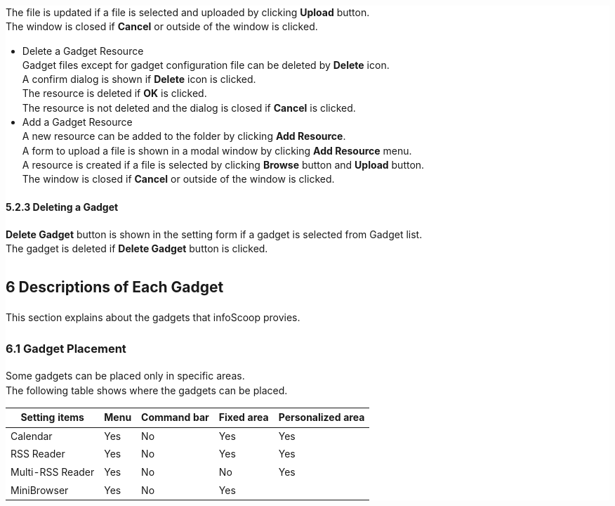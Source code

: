 The file is updated if a file is selected and uploaded by clicking **Upload** button.  
The window is closed if **Cancel** or outside of the window is clicked.
 - Delete a Gadget Resource  
Gadget files except for gadget configuration file can be deleted by **Delete** icon.  
A confirm dialog is shown if **Delete** icon is clicked.  
The resource is deleted if **OK** is clicked.  
The resource is not deleted and the dialog is closed if **Cancel** is clicked.
 - Add a Gadget Resource  
A new resource can be added to the folder by clicking **Add Resource**.  
A form to upload a file is shown in a modal window by clicking **Add Resource** menu.  
A resource is created if a file is selected by clicking **Browse** button and **Upload** button.  
The window is closed if **Cancel** or outside of the window is clicked.

#### 5.2.3 Deleting a Gadget

**Delete Gadget** button is shown in the setting form if a gadget is selected from Gadget list.  
The gadget is deleted if **Delete Gadget** button is clicked.

## 6 Descriptions of Each Gadget

This section explains about the gadgets that infoScoop provies.

### 6.1 Gadget Placement

Some gadgets can be placed only in specific areas.  
The following table shows where the gadgets can be placed.

<table>
    <thead>
        <tr>
            <th>Setting items</th>
            <th>Menu</th>
            <th>Command bar</th>
            <th>Fixed area</th>
            <th>Personalized area</th>
        </tr>
    </thead>
    <tbody>
        <tr>
            <td>Calendar</td>
            <td>Yes</td>
            <td>No</td>
            <td>Yes</td>
            <td>Yes</td>
        </tr>
        <tr>
            <td>RSS Reader</td>
            <td>Yes</td>
            <td>No</td>
            <td>Yes</td>
            <td>Yes</td>
        </tr>
        <tr>
            <td>Multi-RSS Reader</td>
            <td>Yes</td>
            <td>No</td>
            <td>No</td>
            <td>Yes</td>
        </tr>
        <tr>
            <td>MiniBrowser</td>
            <td>Yes</td>
            <td>No</td>
            <td>Yes</td>